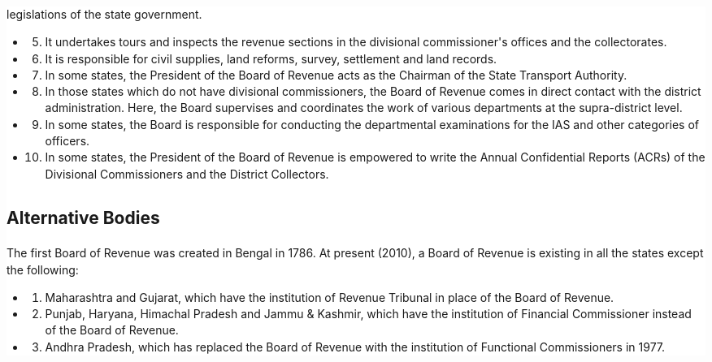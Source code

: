 legislations of the state government.

- 5. It undertakes tours and inspects the revenue sections in the divisional commissioner's offices and the collectorates.
- 6. It is responsible for civil supplies, land reforms, survey, settlement and land records.
- 7. In some states, the President of the Board of Revenue acts as the Chairman of the State Transport Authority.
- 8. In those states which do not have divisional commissioners, the Board of Revenue comes in direct contact with the district administration. Here, the Board supervises and coordinates the work of various departments at the supra-district level.
- 9. In some states, the Board is responsible for conducting the departmental examinations for the IAS and other categories of officers.
- 10. In some states, the President of the Board of Revenue is empowered to write the Annual Confidential Reports (ACRs) of the Divisional Commissioners and the District Collectors.

## **Alternative Bodies**

The first Board of Revenue was created in Bengal in 1786. At present (2010), a Board of Revenue is existing in all the states except the following:

- 1. Maharashtra and Gujarat, which have the institution of Revenue Tribunal in place of the Board of Revenue.
- 2. Punjab, Haryana, Himachal Pradesh and Jammu & Kashmir, which have the institution of Financial Commissioner instead of the Board of Revenue.
- 3. Andhra Pradesh, which has replaced the Board of Revenue with the institution of Functional Commissioners in 1977.